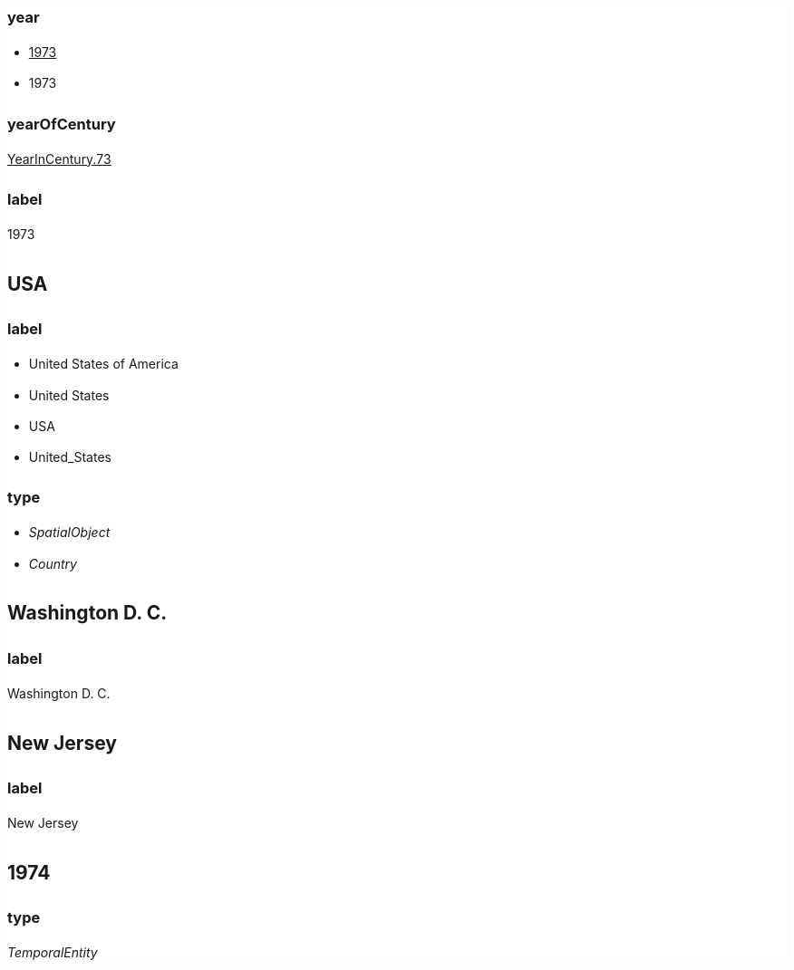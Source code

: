 ### year

 - [1973](#1973)

 - 1973

### yearOfCentury


[YearInCentury.73](#YearInCentury.73)

### label


1973

## USA

### label

 - United States of America

 - United States

 - USA

 - United_States

### type

 - *SpatialObject*

 - *Country*

## Washington D. C.

### label


Washington D. C.

## New Jersey

### label


New Jersey

## 1974

### type


*TemporalEntity*
